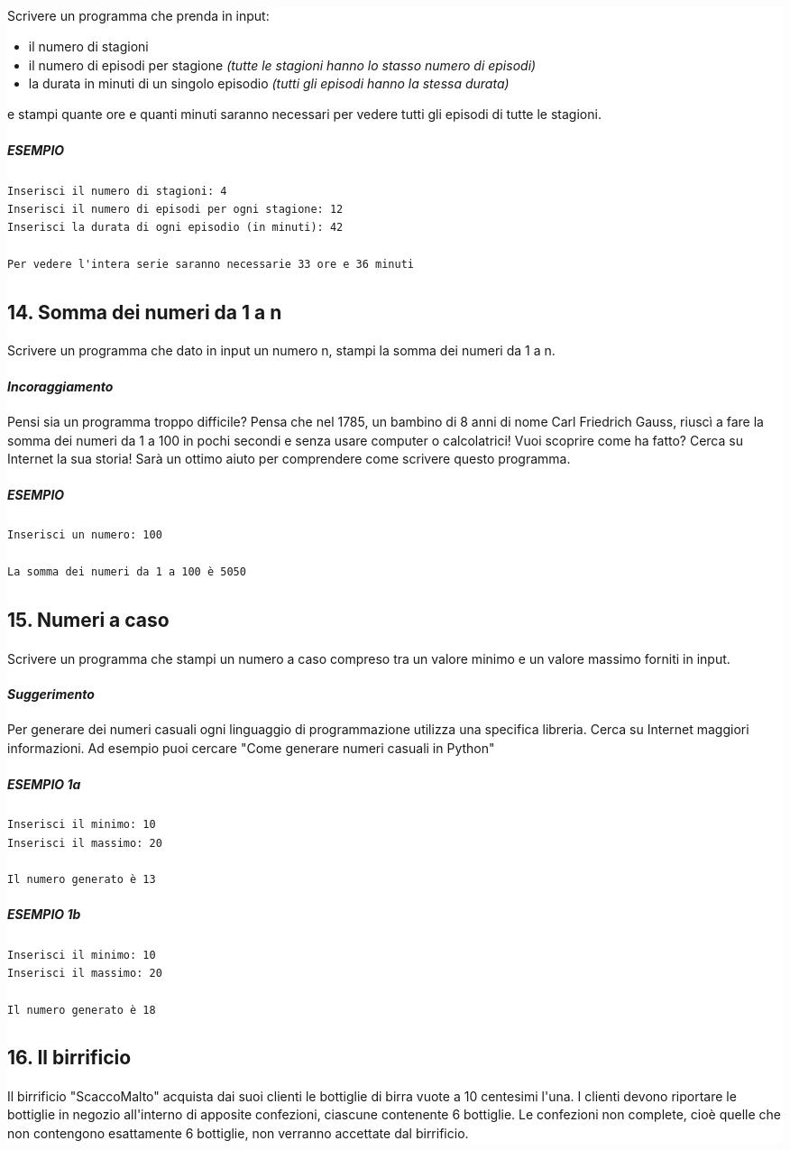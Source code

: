 Scrivere un programma che prenda in input:

- il numero di stagioni
- il numero di episodi per stagione *(tutte le stagioni hanno lo stasso numero di episodi)*
- la durata in minuti di un singolo episodio *(tutti gli episodi hanno la stessa durata)*

e stampi quante ore e quanti minuti saranno necessari per vedere tutti gli episodi di tutte le stagioni.

##### ESEMPIO
```
Inserisci il numero di stagioni: 4
Inserisci il numero di episodi per ogni stagione: 12
Inserisci la durata di ogni episodio (in minuti): 42

Per vedere l'intera serie saranno necessarie 33 ore e 36 minuti
```
## 14. Somma dei numeri da 1 a n
Scrivere un programma che dato in input un numero n, stampi la somma dei numeri da 1 a n.

#### *Incoraggiamento*
Pensi sia un programma troppo difficile? Pensa che nel 1785, un bambino di 8 anni di nome Carl Friedrich Gauss, riuscì a fare la somma dei numeri da 1 a 100 in pochi secondi e senza usare computer o calcolatrici! Vuoi scoprire come ha fatto? Cerca su Internet la sua storia! Sarà un ottimo aiuto per comprendere come scrivere questo programma.

##### ESEMPIO
```
Inserisci un numero: 100

La somma dei numeri da 1 a 100 è 5050
```
## 15. Numeri a caso
Scrivere un programma che stampi un numero a caso compreso tra un valore minimo e un valore massimo forniti in input.

#### *Suggerimento*
Per generare dei numeri casuali ogni linguaggio di programmazione utilizza una specifica libreria. Cerca su Internet maggiori informazioni. Ad esempio puoi cercare "Come generare numeri casuali in Python"

##### ESEMPIO 1a
```
Inserisci il minimo: 10
Inserisci il massimo: 20

Il numero generato è 13
```
##### ESEMPIO 1b
```
Inserisci il minimo: 10
Inserisci il massimo: 20

Il numero generato è 18
```
## 16. Il birrificio
Il birrificio "ScaccoMalto" acquista dai suoi clienti le bottiglie di birra vuote a 10 centesimi l'una.
I clienti devono riportare le bottiglie in negozio all'interno di apposite confezioni, ciascune contenente 6 bottiglie. Le confezioni non complete, cioè quelle che non contengono esattamente 6 bottiglie, non verranno accettate dal birrificio.

